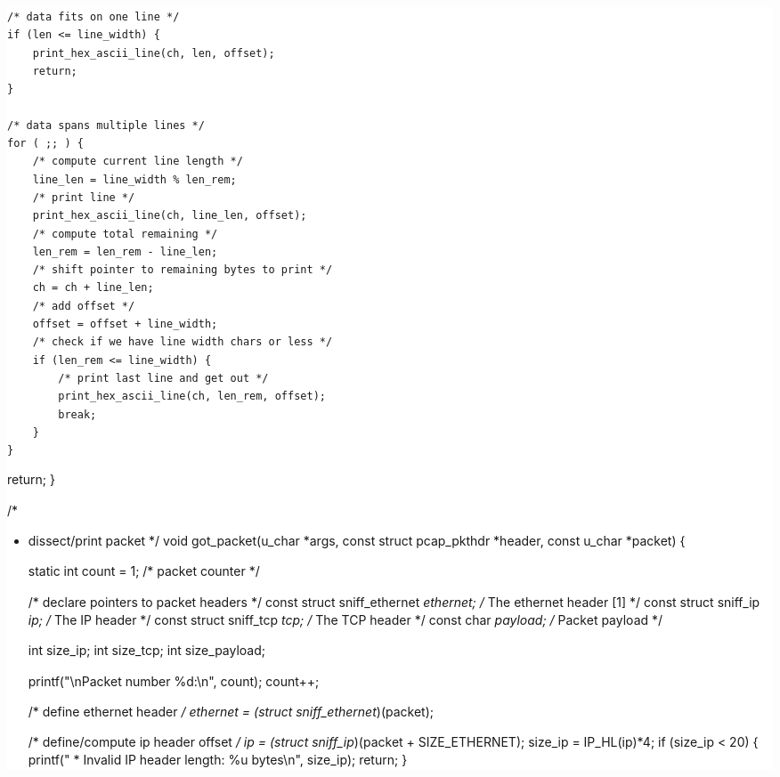 	/* data fits on one line */
	if (len <= line_width) {
		print_hex_ascii_line(ch, len, offset);
		return;
	}

	/* data spans multiple lines */
	for ( ;; ) {
		/* compute current line length */
		line_len = line_width % len_rem;
		/* print line */
		print_hex_ascii_line(ch, line_len, offset);
		/* compute total remaining */
		len_rem = len_rem - line_len;
		/* shift pointer to remaining bytes to print */
		ch = ch + line_len;
		/* add offset */
		offset = offset + line_width;
		/* check if we have line width chars or less */
		if (len_rem <= line_width) {
			/* print last line and get out */
			print_hex_ascii_line(ch, len_rem, offset);
			break;
		}
	}

return;
}

/*
 * dissect/print packet
 */
void
got_packet(u_char *args, const struct pcap_pkthdr *header, const u_char *packet)
{

	static int count = 1;                   /* packet counter */

	/* declare pointers to packet headers */
	const struct sniff_ethernet *ethernet;  /* The ethernet header [1] */
	const struct sniff_ip *ip;              /* The IP header */
	const struct sniff_tcp *tcp;            /* The TCP header */
	const char *payload;                    /* Packet payload */

	int size_ip;
	int size_tcp;
	int size_payload;

	printf("\nPacket number %d:\n", count);
	count++;

	/* define ethernet header */
	ethernet = (struct sniff_ethernet*)(packet);

	/* define/compute ip header offset */
	ip = (struct sniff_ip*)(packet + SIZE_ETHERNET);
	size_ip = IP_HL(ip)*4;
	if (size_ip < 20) {
		printf("   * Invalid IP header length: %u bytes\n", size_ip);
		return;
	}
